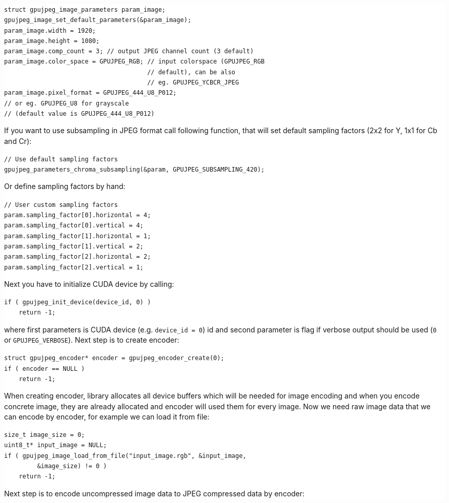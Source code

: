     struct gpujpeg_image_parameters param_image;
    gpujpeg_image_set_default_parameters(&param_image);
    param_image.width = 1920;
    param_image.height = 1080;
    param_image.comp_count = 3; // output JPEG channel count (3 default)
    param_image.color_space = GPUJPEG_RGB; // input colorspace (GPUJPEG_RGB
                                           // default), can be also
                                           // eg. GPUJPEG_YCBCR_JPEG
    param_image.pixel_format = GPUJPEG_444_U8_P012;
    // or eg. GPUJPEG_U8 for grayscale
    // (default value is GPUJPEG_444_U8_P012)

If you want to use subsampling in JPEG format call following function,
that will set default sampling factors (2x2 for Y, 1x1 for Cb and Cr):

    // Use default sampling factors
    gpujpeg_parameters_chroma_subsampling(&param, GPUJPEG_SUBSAMPLING_420);

Or define sampling factors by hand:

    // User custom sampling factors
    param.sampling_factor[0].horizontal = 4;
    param.sampling_factor[0].vertical = 4;
    param.sampling_factor[1].horizontal = 1;
    param.sampling_factor[1].vertical = 2;
    param.sampling_factor[2].horizontal = 2;
    param.sampling_factor[2].vertical = 1;

Next you have to initialize CUDA device by calling:

    if ( gpujpeg_init_device(device_id, 0) )
        return -1;

where first parameters is CUDA device (e.g. `device_id = 0`) id and second
parameter is flag if verbose output should be used (`0` or `GPUJPEG_VERBOSE`).
Next step is to create encoder:

    struct gpujpeg_encoder* encoder = gpujpeg_encoder_create(0);
    if ( encoder == NULL )
        return -1;

When creating encoder, library allocates all device buffers which will be
needed for image encoding and when you encode concrete image, they are
already allocated and encoder will used them for every image. Now we need
raw image data that we can encode by encoder, for example we can load it
from file:

    size_t image_size = 0;
    uint8_t* input_image = NULL;
    if ( gpujpeg_image_load_from_file("input_image.rgb", &input_image,
             &image_size) != 0 )
        return -1;

Next step is to encode uncompressed image data to JPEG compressed data
by encoder:


[1]: http://www.w3.org/Graphics/JPEG/itu-t81.pdf
[2]: http://www.ijg.org/
[3]: https://github.com/silicongenome/SiGenGPU
[4]: https://www.ecma-international.org/publications/files/ECMA-TR/ECMA%20TR-098.pdf
[5]: https://www.itu.int/rec/dologin_pub.asp?lang=e&id=T-REC-T.84-199607-I!!PDF-E&type=items
[6]: https://www.fileformat.info/format/spiff/egff.htm
[7]: https://docs.oracle.com/javase/8/docs/api/javax/imageio/metadata/doc-files/jpeg_metadata.html#optcolor
[8]: https://www.newsshooter.com/2019/07/25/beyond-imax-filming-with-a-gigantic-16k-200mp-sensor/
[9]: https://we.tl/t-mjlrZM99EB